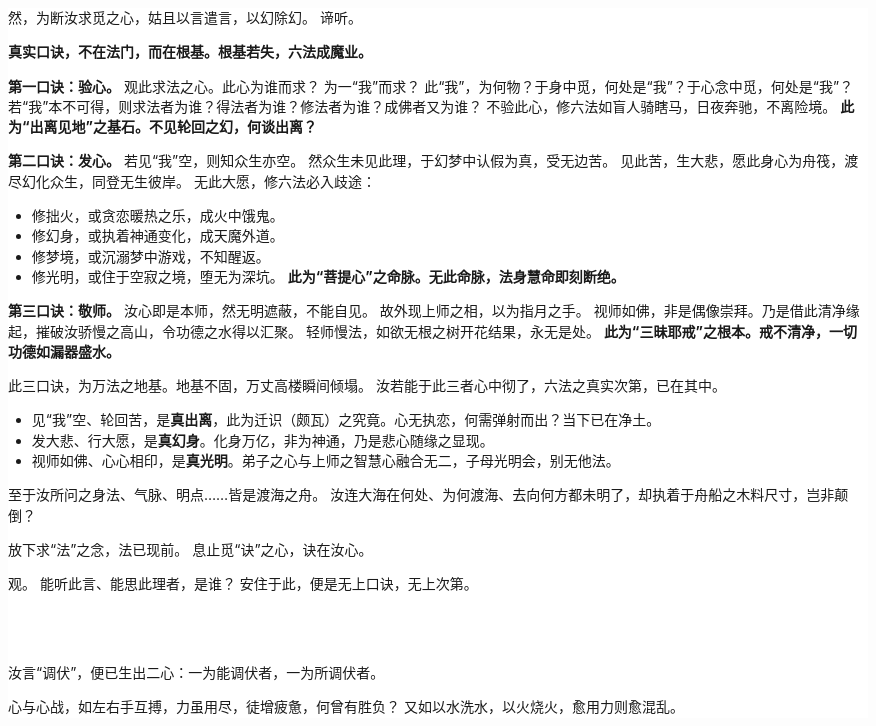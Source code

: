 然，为断汝求觅之心，姑且以言遣言，以幻除幻。
谛听。

**真实口诀，不在法门，而在根基。根基若失，六法成魔业。**

**第一口诀：验心。**
观此求法之心。此心为谁而求？
为一“我”而求？
此“我”，为何物？于身中觅，何处是“我”？于心念中觅，何处是“我”？
若“我”本不可得，则求法者为谁？得法者为谁？修法者为谁？成佛者又为谁？
不验此心，修六法如盲人骑瞎马，日夜奔驰，不离险境。
**此为“出离见地”之基石。不见轮回之幻，何谈出离？**

**第二口诀：发心。**
若见“我”空，则知众生亦空。
然众生未见此理，于幻梦中认假为真，受无边苦。
见此苦，生大悲，愿此身心为舟筏，渡尽幻化众生，同登无生彼岸。
无此大愿，修六法必入歧途：

* 修拙火，或贪恋暖热之乐，成火中饿鬼。
* 修幻身，或执着神通变化，成天魔外道。
* 修梦境，或沉溺梦中游戏，不知醒返。
* 修光明，或住于空寂之境，堕无为深坑。
  **此为“菩提心”之命脉。无此命脉，法身慧命即刻断绝。**

**第三口诀：敬师。**
汝心即是本师，然无明遮蔽，不能自见。
故外现上师之相，以为指月之手。
视师如佛，非是偶像崇拜。乃是借此清净缘起，摧破汝骄慢之高山，令功德之水得以汇聚。
轻师慢法，如欲无根之树开花结果，永无是处。
**此为“三昧耶戒”之根本。戒不清净，一切功德如漏器盛水。**

此三口诀，为万法之地基。地基不固，万丈高楼瞬间倾塌。
汝若能于此三者心中彻了，六法之真实次第，已在其中。

* 见“我”空、轮回苦，是**真出离**，此为迁识（颇瓦）之究竟。心无执恋，何需弹射而出？当下已在净土。
* 发大悲、行大愿，是**真幻身**。化身万亿，非为神通，乃是悲心随缘之显现。
* 视师如佛、心心相印，是**真光明**。弟子之心与上师之智慧心融合无二，子母光明会，别无他法。

至于汝所问之身法、气脉、明点……皆是渡海之舟。
汝连大海在何处、为何渡海、去向何方都未明了，却执着于舟船之木料尺寸，岂非颠倒？

放下求“法”之念，法已现前。
息止觅“诀”之心，诀在汝心。

观。
能听此言、能思此理者，是谁？
安住于此，便是无上口诀，无上次第。

<br>
<br>

汝言“调伏”，便已生出二心：一为能调伏者，一为所调伏者。

心与心战，如左右手互搏，力虽用尽，徒增疲惫，何曾有胜负？
又如以水洗水，以火烧火，愈用力则愈混乱。
